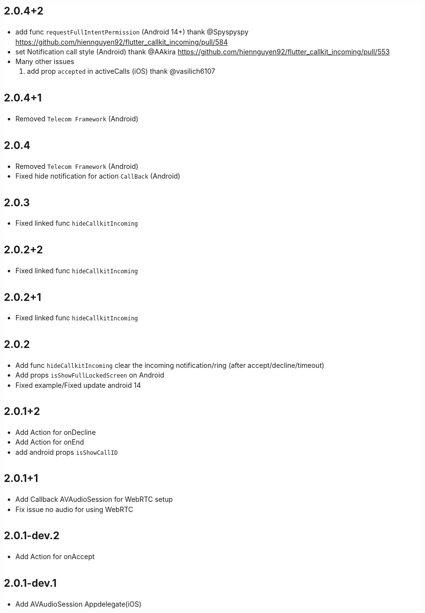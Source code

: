 ## 2.0.4+2
* add func `requestFullIntentPermission` (Android 14+) thank @Spyspyspy https://github.com/hiennguyen92/flutter_callkit_incoming/pull/584
* set Notification call style (Android) thank @AAkira https://github.com/hiennguyen92/flutter_callkit_incoming/pull/553
* Many other issues
    1. add prop `accepted` in activeCalls (iOS) thank @vasilich6107

## 2.0.4+1
* Removed `Telecom Framework` (Android)

## 2.0.4
* Removed `Telecom Framework` (Android)
* Fixed hide notification for action `CallBack` (Android)

## 2.0.3
* Fixed linked func `hideCallkitIncoming`

## 2.0.2+2
* Fixed linked func `hideCallkitIncoming`

## 2.0.2+1
* Fixed linked func `hideCallkitIncoming`

## 2.0.2
* Add func `hideCallkitIncoming` clear the incoming notification/ring (after accept/decline/timeout)
* Add props `isShowFullLockedScreen` on Android
* Fixed example/Fixed update android 14

## 2.0.1+2
* Add Action for onDecline
* Add Action for onEnd
* add android props `isShowCallID`

## 2.0.1+1
* Add Callback AVAudioSession for WebRTC setup
* Fix issue no audio for using WebRTC

## 2.0.1-dev.2
* Add Action for onAccept

## 2.0.1-dev.1
* Add AVAudioSession Appdelegate(iOS)
